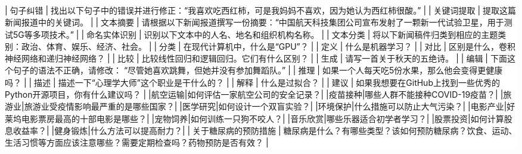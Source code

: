 | 句子纠错                                           | 找出以下句子中的错误并进行修正：“我喜欢吃西红柿，可是我妈妈不喜欢，因为她认为西红柿很酸。”                   |
| 关键词提取                                         | 提取这篇新闻报道中的关键词。                                                                               |
| 文本摘要                                           | 请根据以下新闻报道撰写一份摘要：“中国航天科技集团公司宣布发射了一颗新一代试验卫星，用于测试5G等多项技术。” |
| 命名实体识别                                       | 识别以下文本中的人名、地名和组织机构名称。                                                                   |
| 文本分类                                           | 将以下新闻稿件归类到相应的主题类别：政治、体育、娱乐、经济、社会。                                          |
| 分类          | 在现代计算机中，什么是“GPU”？                                                                                                                                                                                                                                                                                                                                                                                                                                                            |
| 定义          | 什么是机器学习？                                                                                                                                                                                                                                                                                                                                                                                                                                                                             |
| 对比          | 区别是什么，卷积神经网络和递归神经网络？                                                                                                                                                                                                                                                                                                                                                                                                                                                   |
| 比较          | 比较线性回归和逻辑回归。它们有什么区别？                                                                                                                                                                                                                                                                                                                                                                                                                                                    |
| 生成          | 请写一首关于秋天的五绝诗。                                                                                                                                                                                                                                                                                                                                                                                                                                                                 |
| 编辑          | 下面这个句子的语法不正确，请修改： “尽管她喜欢跳舞，但她并没有参加舞蹈队。”                                                                                                                                                                                                                                                                                                                                                                                                                 |
| 推理          | 如果一个人每天吃5份水果，那么他会变得更健康吗？                                                                                                                                                                                                                                                                                                                                                                                                                                            |
| 描述          | 描述一下“心理学大师”这个职业是干什么的？                                                                                                                                                                                                                                                                                                                                                                                                                                                 |
| 解释          | 什么是过拟合？                                                                                                                                                                                                                                                                                                                                                                                                                                                                               |
| 建议          | 如果我想要在GitHub上找到一些优秀的Python开源项目，你有什么建议吗？                                                                                                                                                                                                                                                                                                                                                                                                                          |
|航空运输|如何评估一家航空公司的安全记录？|
|疫苗接种|哪些人群不能接种COVID-19疫苗？|
|旅游业|旅游业受疫情影响最严重的是哪些国家？|
|医学研究|如何设计一个双盲实验？|
|环境保护|什么措施可以防止大气污染？|
|电影产业|好莱坞电影票房最高的十部电影是哪些？|
|宠物饲养|如何训练一只狗不咬人？|
|音乐欣赏|哪些乐器适合初学者学习？|
|股票投资|如何计算股息收益率？|
|健身锻炼|什么方法可以提高耐力？|
| 关于糖尿病的预防措施     | 糖尿病是什么？有哪些类型？该如何预防糖尿病？饮食、运动、生活习惯等方面应该注意哪些？需要定期检查吗？药物预防是否有效？                                                                                                                |